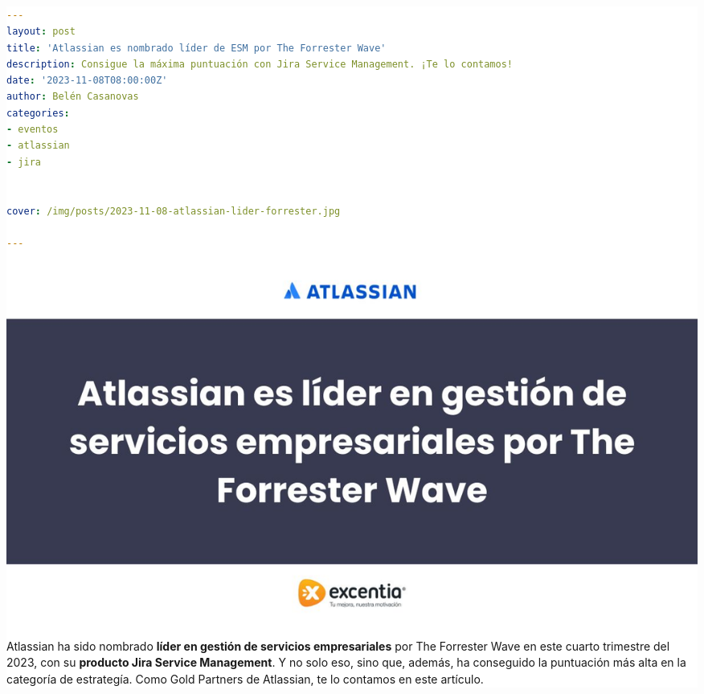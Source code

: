 ```yaml
---
layout: post
title: 'Atlassian es nombrado líder de ESM por The Forrester Wave'
description: Consigue la máxima puntuación con Jira Service Management. ¡Te lo contamos!
date: '2023-11-08T08:00:00Z'
author: Belén Casanovas
categories:
- eventos
- atlassian
- jira


cover: /img/posts/2023-11-08-atlassian-lider-forrester.jpg

---
```


<img width="100%" src="img/posts/2023-11-08-atlassian-lider-forrester.jpg" alt="Atlassian nombrado lider por The Forrester Wave">

 Atlassian ha sido nombrado **líder en gestión de servicios empresariales** por The Forrester Wave en este cuarto trimestre del 2023, con su **producto Jira Service Management**. Y no solo eso, sino que, además, ha conseguido la puntuación más alta en la categoría de estrategía. Como Gold Partners de Atlassian, te lo contamos en este artículo. 
